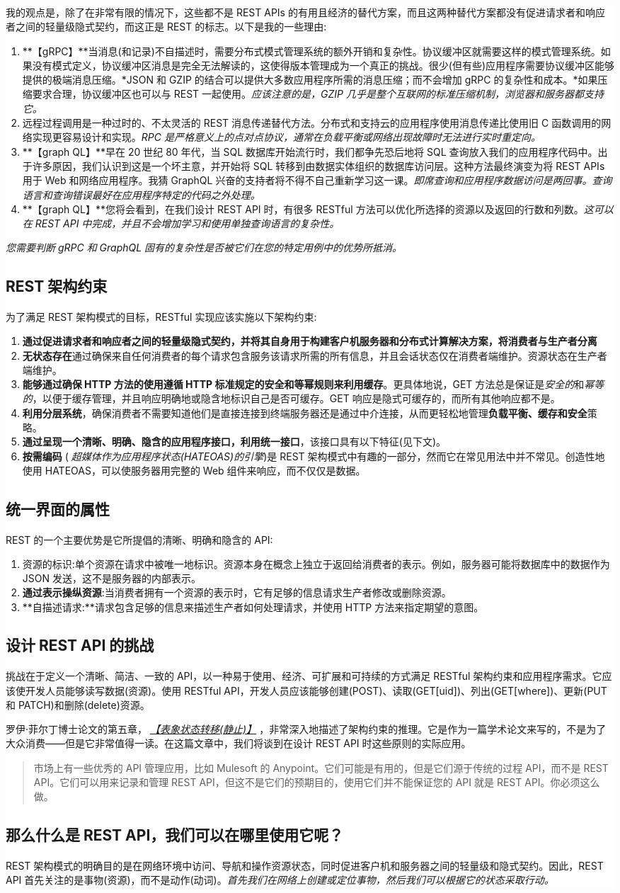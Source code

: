 我的观点是，除了在非常有限的情况下，这些都不是 REST APIs 的有用且经济的替代方案，而且这两种替代方案都没有促进请求者和响应者之间的轻量级隐式契约，而这正是 REST 的标志。以下是我的一些理由:

1.  **【gRPC】**当消息(和记录)不自描述时，需要分布式模式管理系统的额外开销和复杂性。协议缓冲区就需要这样的模式管理系统。如果没有模式定义，协议缓冲区消息是完全无法解读的，这使得版本管理成为一个真正的挑战。很少(但有些)应用程序需要协议缓冲区能够提供的极端消息压缩。*JSON 和 GZIP 的结合可以提供大多数应用程序所需的消息压缩；而不会增加 gRPC 的复杂性和成本。*如果压缩要求合理，协议缓冲区也可以与 REST 一起使用。*应该注意的是，GZIP 几乎是整个互联网的标准压缩机制，浏览器和服务器都支持它。*
2.  远程过程调用是一种过时的、不太灵活的 REST 消息传递替代方法。分布式和支持云的应用程序使用消息传递比使用旧 C 函数调用的网络实现更容易设计和实现。*RPC 是严格意义上的点对点协议，通常在负载平衡或网络出现故障时无法进行实时重定向。*
3.  **【graph QL】**早在 20 世纪 80 年代，当 SQL 数据库开始流行时，我们都争先恐后地将 SQL 查询放入我们的应用程序代码中。出于许多原因，我们认识到这是一个坏主意，并开始将 SQL 转移到由数据实体组织的数据库访问层。这种方法最终演变为将 REST APIs 用于 Web 和网络应用程序。我猜 GraphQL 兴奋的支持者将不得不自己重新学习这一课。*即席查询和应用程序数据访问是两回事。查询语言和查询错误最好在应用程序特定的代码之外处理。*
4.  **【graph QL】**您将会看到，在我们设计 REST API 时，有很多 RESTful 方法可以优化所选择的资源以及返回的行数和列数。*这可以在 REST API 中完成，并且不会增加学习和使用单独查询语言的复杂性。*

*您需要判断 gRPC 和 GraphQL 固有的复杂性是否被它们在您的特定用例中的优势所抵消。*

## REST 架构约束

为了满足 REST 架构模式的目标，RESTful 实现应该实施以下架构约束:

1.  **通过促进请求者和响应者之间的轻量级隐式契约，并将其自身用于构建客户机服务器和分布式计算解决方案，将消费者与生产者分离**
2.  **无状态存在**通过确保来自任何消费者的每个请求包含服务该请求所需的所有信息，并且会话状态仅在消费者端维护。资源状态在生产者端维护。
3.  **能够通过确保 HTTP 方法的使用遵循 HTTP 标准规定的安全和等幂规则来利用缓存**。更具体地说，GET 方法总是保证是*安全的*和*幂等的*，以便于缓存管理，并且响应明确地或隐含地标识自己是否可缓存。GET 响应是隐式可缓存的，而所有其他响应都不是。
4.  **利用分层系统**，确保消费者不需要知道他们是直接连接到终端服务器还是通过中介连接，从而更轻松地管理**负载平衡、缓存和安全**策略。
5.  **通过呈现一个清晰、明确、隐含的应用程序接口，利用统一接口**，该接口具有以下特征(见下文)。
6.  **按需编码** ( *超媒体作为应用程序状态(HATEOAS)的引擎*)是 REST 架构模式中有趣的一部分，然而它在常见用法中并不常见。创造性地使用 HATEOAS，可以使服务器用完整的 Web 组件来响应，而不仅仅是数据。

## **统一界面的属性**

REST 的一个主要优势是它所提倡的清晰、明确和隐含的 API:

1.  资源的标识:单个资源在请求中被唯一地标识。资源本身在概念上独立于返回给消费者的表示。例如，服务器可能将数据库中的数据作为 JSON 发送，这不是服务器的内部表示。
2.  **通过表示操纵资源**:当消费者拥有一个资源的表示时，它有足够的信息请求生产者修改或删除资源。
3.  **自描述请求:**请求包含足够的信息来描述生产者如何处理请求，并使用 HTTP 方法来指定期望的意图。

## 设计 REST API 的挑战

挑战在于定义一个清晰、简洁、一致的 API，以一种易于使用、经济、可扩展和可持续的方式满足 RESTful 架构约束和应用程序需求。它应该使开发人员能够读写数据(资源)。使用 RESTful API，开发人员应该能够创建(POST)、读取(GET[uid])、列出(GET[where])、更新(PUT 和 PATCH)和删除(delete)资源。

罗伊·菲尔丁博士论文的第五章， [*【表象状态转移(静止)】*](https://www.ics.uci.edu/~fielding/pubs/dissertation/rest_arch_style.htm) ，非常深入地描述了架构约束的推理。它是作为一篇学术论文来写的，不是为了大众消费——但是它非常值得一读。在这篇文章中，我们将谈到在设计 REST API 时这些原则的实际应用。

> 市场上有一些优秀的 API 管理应用，比如 Mulesoft 的 Anypoint。它们可能是有用的，但是它们源于传统的过程 API，而不是 REST API。它们可以用来记录和管理 REST API，但这不是它们的预期目的，使用它们并不能保证您的 API 就是 REST API。你必须这么做。

## 那么什么是 REST API，我们可以在哪里使用它呢？

REST 架构模式的明确目的是在网络环境中访问、导航和操作资源状态，同时促进客户机和服务器之间的轻量级和隐式契约。因此，REST API 首先关注的是事物(资源)，而不是动作(动词)。*首先我们在网络上创建或定位事物，然后我们可以根据它的状态采取行动。*
